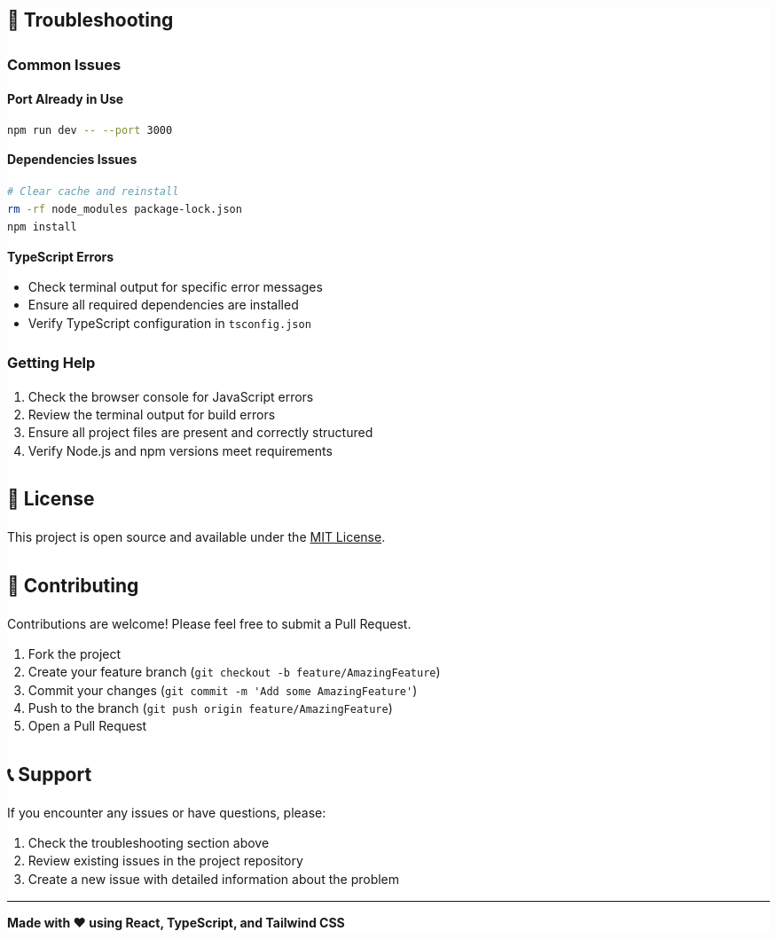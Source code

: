 ## 🐛 Troubleshooting

### Common Issues

**Port Already in Use**
```bash
npm run dev -- --port 3000
```

**Dependencies Issues**
```bash
# Clear cache and reinstall
rm -rf node_modules package-lock.json
npm install
```

**TypeScript Errors**
- Check terminal output for specific error messages
- Ensure all required dependencies are installed
- Verify TypeScript configuration in `tsconfig.json`

### Getting Help

1. Check the browser console for JavaScript errors
2. Review the terminal output for build errors
3. Ensure all project files are present and correctly structured
4. Verify Node.js and npm versions meet requirements

## 📄 License

This project is open source and available under the [MIT License](LICENSE).

## 🤝 Contributing

Contributions are welcome! Please feel free to submit a Pull Request.

1. Fork the project
2. Create your feature branch (`git checkout -b feature/AmazingFeature`)
3. Commit your changes (`git commit -m 'Add some AmazingFeature'`)
4. Push to the branch (`git push origin feature/AmazingFeature`)
5. Open a Pull Request

## 📞 Support

If you encounter any issues or have questions, please:

1. Check the troubleshooting section above
2. Review existing issues in the project repository
3. Create a new issue with detailed information about the problem

---

**Made with ❤️ using React, TypeScript, and Tailwind CSS**
